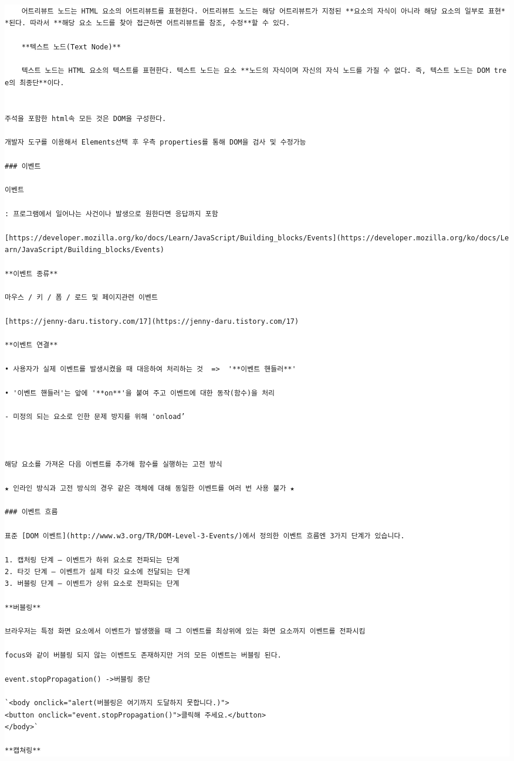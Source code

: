         어트리뷰트 노드는 HTML 요소의 어트리뷰트를 표현한다. 어트리뷰트 노드는 해당 어트리뷰트가 지정된 **요소의 자식이 아니라 해당 요소의 일부로 표현**된다. 따라서 **해당 요소 노드를 찾아 접근하면 어트리뷰트를 참조, 수정**할 수 있다.
        
        **텍스트 노드(Text Node)**
        
        텍스트 노드는 HTML 요소의 텍스트를 표현한다. 텍스트 노드는 요소 **노드의 자식이며 자신의 자식 노드를 가질 수 없다. 즉, 텍스트 노드는 DOM tree의 최종단**이다.
        
    
    주석을 포함한 html속 모든 것은 DOM을 구성한다.
    
    개발자 도구를 이용해서 Elements선택 후 우측 properties를 통해 DOM을 검사 및 수정가능
    
    ### 이벤트
    
    이벤트
    
    : 프로그램에서 일어나는 사건이나 발생으로 원한다면 응답까지 포함
    
    [https://developer.mozilla.org/ko/docs/Learn/JavaScript/Building_blocks/Events](https://developer.mozilla.org/ko/docs/Learn/JavaScript/Building_blocks/Events)
    
    **이벤트 종류**
    
    마우스 / 키 / 폼 / 로드 및 페이지관련 이벤트
    
    [https://jenny-daru.tistory.com/17](https://jenny-daru.tistory.com/17)
    
    **이벤트 연결**
    
    • 사용자가 실제 이벤트를 발생시켰을 때 대응하여 처리하는 것  =>  '**이벤트 핸들러**'
    
    • '이벤트 핸들러'는 앞에 '**on**'을 붙여 주고 이벤트에 대한 동작(함수)을 처리
    
    - 미정의 되는 요소로 인한 문제 방지를 위해 'onload’
    
 
    
    해당 요소를 가져온 다음 이벤트를 추가해 함수를 실행하는 고전 방식
    
    ★ 인라인 방식과 고전 방식의 경우 같은 객체에 대해 동일한 이벤트를 여러 번 사용 불가 ★
    
    ### 이벤트 흐름
    
    표준 [DOM 이벤트](http://www.w3.org/TR/DOM-Level-3-Events/)에서 정의한 이벤트 흐름엔 3가지 단계가 있습니다.
    
    1. 캡처링 단계 – 이벤트가 하위 요소로 전파되는 단계
    2. 타깃 단계 – 이벤트가 실제 타깃 요소에 전달되는 단계
    3. 버블링 단계 – 이벤트가 상위 요소로 전파되는 단계
    
    **버블링**
    
    브라우저는 특정 화면 요소에서 이벤트가 발생했을 때 그 이벤트를 최상위에 있는 화면 요소까지 이벤트를 전파시킴
    
    focus와 같이 버블링 되지 않는 이벤트도 존재하지만 거의 모든 이벤트는 버블링 된다.
    
    event.stopPropagation() ->버블링 중단
    
    `<body onclick="alert(버블링은 여기까지 도달하지 못합니다.)">
    <button onclick="event.stopPropagation()">클릭해 주세요.</button>
    </body>`
    
    **캡쳐링**
    